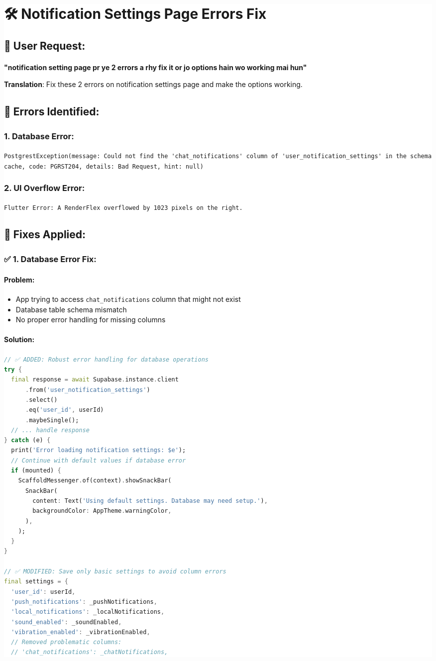 # 🛠️ Notification Settings Page Errors Fix

## 🎯 User Request:
**"notification setting page pr ye 2 errors a rhy fix it or jo options hain wo working mai hun"**

**Translation**: Fix these 2 errors on notification settings page and make the options working.

## 🚨 Errors Identified:

### **1. Database Error:**
```
PostgrestException(message: Could not find the 'chat_notifications' column of 'user_notification_settings' in the schema cache, code: PGRST204, details: Bad Request, hint: null)
```

### **2. UI Overflow Error:**
```
Flutter Error: A RenderFlex overflowed by 1023 pixels on the right.
```

## 🔧 Fixes Applied:

### **✅ 1. Database Error Fix:**

#### **Problem:**
- App trying to access `chat_notifications` column that might not exist
- Database table schema mismatch
- No proper error handling for missing columns

#### **Solution:**
```dart
// ✅ ADDED: Robust error handling for database operations
try {
  final response = await Supabase.instance.client
      .from('user_notification_settings')
      .select()
      .eq('user_id', userId)
      .maybeSingle();
  // ... handle response
} catch (e) {
  print('Error loading notification settings: $e');
  // Continue with default values if database error
  if (mounted) {
    ScaffoldMessenger.of(context).showSnackBar(
      SnackBar(
        content: Text('Using default settings. Database may need setup.'),
        backgroundColor: AppTheme.warningColor,
      ),
    );
  }
}

// ✅ MODIFIED: Save only basic settings to avoid column errors
final settings = {
  'user_id': userId,
  'push_notifications': _pushNotifications,
  'local_notifications': _localNotifications,
  'sound_enabled': _soundEnabled,
  'vibration_enabled': _vibrationEnabled,
  // Removed problematic columns:
  // 'chat_notifications': _chatNotifications,
```